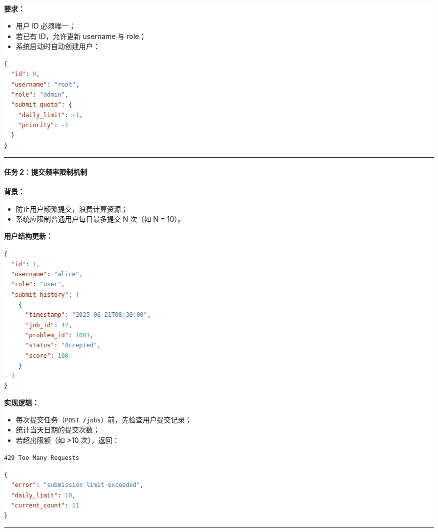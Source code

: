 **要求：**

* 用户 ID 必须唯一；
* 若已有 ID，允许更新 username 与 role；
* 系统启动时自动创建用户：

```json
{
  "id": 0,
  "username": "root",
  "role": "admin",
  "submit_quota": {
    "daily_limit": -1,
    "priority": -1
  }
}
```

---

#### 任务 2：提交频率限制机制

**背景：**

* 防止用户频繁提交，浪费计算资源；
* 系统应限制普通用户每日最多提交 N 次（如 N = 10）。

**用户结构更新：**

```json
{
  "id": 1,
  "username": "alice",
  "role": "user",
  "submit_history": [
    {
      "timestamp": "2025-06-21T08:30:00",
      "job_id": 42,
      "problem_id": 1001,
      "status": "Accepted",
      "score": 100
    }
  ]
}
```

**实现逻辑：**

* 每次提交任务（`POST /jobs`）前，先检查用户提交记录；
* 统计当天日期的提交次数；
* 若超出限额（如 >10 次），返回：

```http
429 Too Many Requests
```

```json
{
  "error": "submission limit exceeded",
  "daily_limit": 10,
  "current_count": 11
}
```

---
